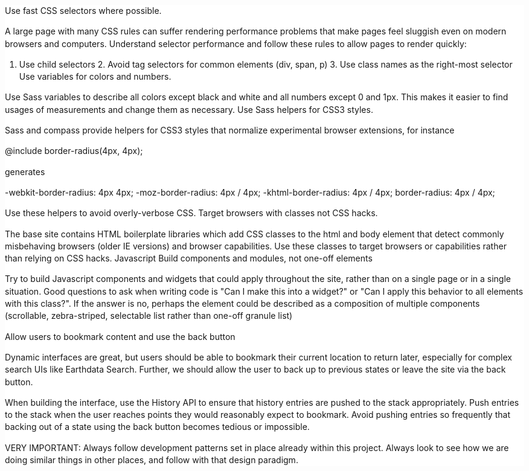 Use fast CSS selectors where possible.

A large page with many CSS rules can suffer rendering performance problems that make pages feel sluggish even on modern browsers and computers. Understand selector performance and follow these rules to allow pages to render quickly:

1. Use child selectors 2. Avoid tag selectors for common elements (div, span, p) 3. Use class names as the right-most selector
Use variables for colors and numbers.

Use Sass variables to describe all colors except black and white and all numbers except 0 and 1px. This makes it easier to find usages of measurements and change them as necessary.
Use Sass helpers for CSS3 styles.

Sass and compass provide helpers for CSS3 styles that normalize experimental browser extensions, for instance

@include border-radius(4px, 4px);

generates

-webkit-border-radius: 4px 4px;
    -moz-border-radius: 4px / 4px;
    -khtml-border-radius: 4px / 4px;
    border-radius: 4px / 4px;

Use these helpers to avoid overly-verbose CSS.
Target browsers with classes not CSS hacks.

The base site contains HTML boilerplate libraries which add CSS classes to the html and body element that detect commonly misbehaving browsers (older IE versions) and browser capabilities. Use these classes to target browsers or capabilities rather than relying on CSS hacks.
Javascript
Build components and modules, not one-off elements

Try to build Javascript components and widgets that could apply throughout the site, rather than on a single page or in a single situation. Good questions to ask when writing code is "Can I make this into a widget?" or "Can I apply this behavior to all elements with this class?". If the answer is no, perhaps the element could be described as a composition of multiple components (scrollable, zebra-striped, selectable list rather than one-off granule list)

Allow users to bookmark content and use the back button

Dynamic interfaces are great, but users should be able to bookmark their current location to return later, especially for complex search UIs like Earthdata Search. Further, we should allow the user to back up to previous states or leave the site via the back button.

When building the interface, use the History API to ensure that history entries are pushed to the stack appropriately. Push entries to the stack when the user reaches points they would reasonably expect to bookmark. Avoid pushing entries so frequently that backing out of a state using the back button becomes tedious or impossible.

VERY IMPORTANT: Always follow development patterns set in place already within this project. Always look to see how we are doing similar things in other places, and follow with that design paradigm.